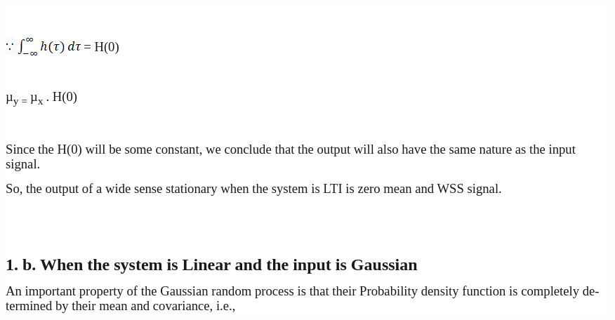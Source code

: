 <p class=MsoNormal><span lang=EN-US style='font-size:14.0pt;line-height:107%;
font-family:"Times New Roman","serif";mso-fareast-font-family:"Times New Roman";
mso-fareast-theme-font:minor-fareast'><o:p>&nbsp;</o:p></span></p>

<p class=MsoNormal><span lang=EN-US style='font-size:14.0pt;line-height:107%;
font-family:"Cambria Math","serif";mso-bidi-font-family:"Cambria Math";
color:#202122;background:#F8F9FA'>&#8757;</span><span lang=EN-US
style='font-size:14.0pt;line-height:107%;font-family:"Times New Roman","serif";
color:#202122;background:#F8F9FA'> </span><![if !msEquation]><span
lang=EN-US style='font-size:11.0pt;line-height:107%;font-family:"Calibri","sans-serif";
mso-ascii-theme-font:minor-latin;mso-fareast-font-family:Calibri;mso-fareast-theme-font:
minor-latin;mso-hansi-theme-font:minor-latin;mso-bidi-font-family:"Times New Roman";
mso-bidi-theme-font:minor-bidi;position:relative;top:7.5pt;mso-text-raise:-7.5pt;
mso-ansi-language:EN-US;mso-fareast-language:EN-US;mso-bidi-language:AR-SA'><![if !vml]><img width=90 height=30
src="Wide_Sense_Stationary_and_Time_Series_files/image012.png" v:shapes="_x0000_i1025"><![endif]></span><![endif]><span
lang=EN-US style='font-size:14.0pt;line-height:107%;font-family:"Times New Roman","serif";
mso-fareast-font-family:"Times New Roman";mso-fareast-theme-font:minor-fareast'><span
style='mso-spacerun:yes'> </span>= H(0)</span><span lang=EN-US
style='font-size:14.0pt;line-height:107%;font-family:"Times New Roman","serif"'><o:p></o:p></span></p>

<p class=MsoNormal><span lang=EN-US style='font-size:14.0pt;line-height:107%;
font-family:"Times New Roman","serif"'><o:p>&nbsp;</o:p></span></p>

<p class=MsoNormal><span lang=EN-US style='font-size:14.0pt;line-height:107%;
font-family:"Times New Roman","serif"'>µ<sub>y = </sub>µ<sub>x </sub>. H(0)<o:p></o:p></span></p>

<p class=MsoNormal><span lang=EN-US style='font-size:14.0pt;line-height:107%;
font-family:"Times New Roman","serif"'><o:p>&nbsp;</o:p></span></p>

<p class=MsoNormal><span lang=EN-US style='font-size:14.0pt;line-height:107%;
font-family:"Times New Roman","serif"'>Since the H(0) will be some constant, we
conclude that the output will also have the same nature as the input
signal.<span style='mso-spacerun:yes'>  </span><o:p></o:p></span></p>

<p class=MsoNormal><span lang=EN-US style='font-size:14.0pt;line-height:107%;
font-family:"Times New Roman","serif"'>So, the output of a wide sense
stationary when the system is LTI is zero mean and WSS signal.<o:p></o:p></span></p>

<p class=MsoNormal><span lang=EN-US style='font-size:14.0pt;line-height:107%;
font-family:"Times New Roman","serif"'><o:p>&nbsp;</o:p></span></p>

<p class=MsoNormal><span lang=EN-US style='font-size:14.0pt;line-height:107%;
font-family:"Times New Roman","serif"'><o:p>&nbsp;</o:p></span></p>

<p class=MsoNormal><b style='mso-bidi-font-weight:normal'><span lang=EN-US
style='font-size:18.0pt;line-height:107%;font-family:"Times New Roman","serif"'>1.
b. When the system is Linear and the input is Gaussian<o:p></o:p></span></b></p>

<p class=MsoNormal><span lang=EN-US style='font-size:14.0pt;line-height:107%;
font-family:"Times New Roman","serif"'>An important property of the Gaussian
random process is that their Probability density function is completely
determined by their mean and covariance, i.e.,<o:p></o:p></span></p>
